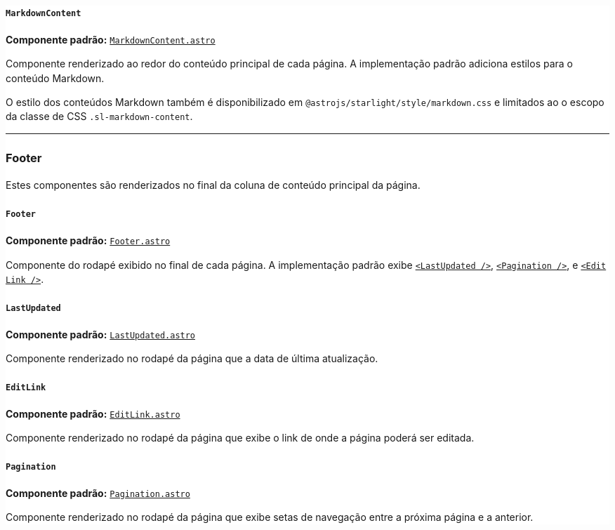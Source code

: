 #### `MarkdownContent`

**Componente padrão:** [`MarkdownContent.astro`](https://github.com/withastro/starlight/blob/main/packages/starlight/components/MarkdownContent.astro)

Componente renderizado ao redor do conteúdo principal de cada página.
A implementação padrão adiciona estilos para o conteúdo Markdown.

O estilo dos conteúdos Markdown também é disponibilizado em `@astrojs/starlight/style/markdown.css` e limitados ao o escopo da classe de CSS `.sl-markdown-content`.

---

### Footer

Estes componentes são renderizados no final da coluna de conteúdo principal da página.

#### `Footer`

**Componente padrão:** [`Footer.astro`](https://github.com/withastro/starlight/blob/main/packages/starlight/components/Footer.astro)

Componente do rodapé exibido no final de cada página.
A implementação padrão exibe [`<LastUpdated />`](#lastupdated), [`<Pagination />`](#pagination), e [`<EditLink />`](#editlink).

#### `LastUpdated`

**Componente padrão:** [`LastUpdated.astro`](https://github.com/withastro/starlight/blob/main/packages/starlight/components/LastUpdated.astro)

Componente renderizado no rodapé da página que a data de última atualização.

#### `EditLink`

**Componente padrão:** [`EditLink.astro`](https://github.com/withastro/starlight/blob/main/packages/starlight/components/EditLink.astro)

Componente renderizado no rodapé da página que exibe o link de onde a página poderá ser editada.

#### `Pagination`

**Componente padrão:** [`Pagination.astro`](https://github.com/withastro/starlight/blob/main/packages/starlight/components/Pagination.astro)

Componente renderizado no rodapé da página que exibe setas de navegação entre a próxima página e a anterior.
